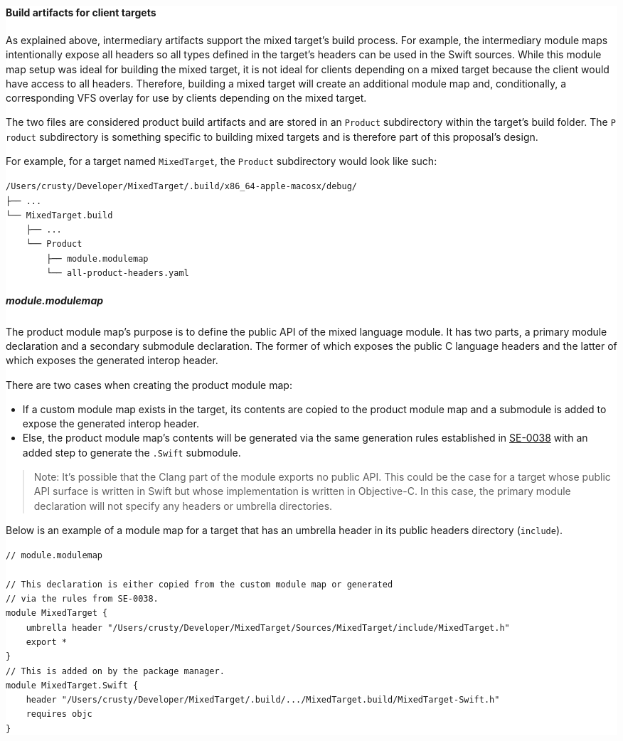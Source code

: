 #### Build artifacts for client targets

As explained above, intermediary artifacts support the mixed target’s
build process. For example, the intermediary module maps intentionally expose
all headers so all types defined in the target’s headers can be used in the
Swift sources. While this module map setup was ideal for building the mixed
target, it is not ideal for clients depending on a mixed target because the
client would have access to all headers. Therefore, building a mixed target
will create an additional module map and, conditionally, a corresponding VFS
overlay for use by clients depending on the mixed target.

The two files are considered product build artifacts and are stored in an
`Product` subdirectory within the target’s build folder. The `Product`
subdirectory is something specific to building mixed targets and is therefore
part of this proposal’s design.

For example, for a target named `MixedTarget`, the `Product` subdirectory would
look like such:

```
/Users/crusty/Developer/MixedTarget/.build/x86_64-apple-macosx/debug/
├── ...
└── MixedTarget.build
    ├── ...
    └── Product
        ├── module.modulemap
        └── all-product-headers.yaml
```

##### module.modulemap

The product module map’s purpose is to define the public API of the mixed
language module. It has two parts, a primary module declaration and a secondary
submodule declaration. The former of which exposes the public C language
headers and the latter of which exposes the generated interop header.

There are two cases when creating the product module map:
- If a custom module map exists in the target, its contents are copied to the
  product module map and a submodule is added to expose the generated interop
  header.
- Else, the product module map’s contents will be generated via the same
  generation rules established in [SE-0038] with an added step to generate the
  `.Swift` submodule.

> Note: It’s possible that the Clang part of the module exports no public API.
> This could be the case for a target whose public API surface is written in
> Swift but whose implementation is written in Objective-C. In this case, the
> primary module declaration will not specify any headers or umbrella
> directories.

Below is an example of a module map for a target that has an umbrella
header in its public headers directory (`include`).

```
// module.modulemap

// This declaration is either copied from the custom module map or generated
// via the rules from SE-0038.
module MixedTarget {
    umbrella header "/Users/crusty/Developer/MixedTarget/Sources/MixedTarget/include/MixedTarget.h"
    export *
}
// This is added on by the package manager.
module MixedTarget.Swift {
    header "/Users/crusty/Developer/MixedTarget/.build/.../MixedTarget.build/MixedTarget-Swift.h"
    requires objc
}
```


[SE-0038]: https://github.com/apple/swift-evolution/blob/main/proposals/0038-swiftpm-c-language-targets.md
[mixed-package]: https://github.com/ncooke3/MixedPackage
[`SwiftTarget`]: https://github.com/apple/swift-package-manager/blob/ce099264a187759c2f587393bd209d317a0352b4/Sources/PackageModel/Target.swift#L313
[`ClangTarget`]: https://github.com/apple/swift-package-manager/blob/ce099264a187759c2f587393bd209d317a0352b4/Sources/PackageModel/Target.swift#L470
[`SwiftTargetBuildDescription`]: https://github.com/apple/swift-package-manager/blob/main/Sources/Build/BuildPlan.swift#L549
[`ClangTargetBuildDescription`]: https://github.com/apple/swift-package-manager/blob/ce099264a187759c2f587393bd209d317a0352b4/Sources/Build/BuildPlan.swift#L232
[path]: https://developer.apple.com/documentation/packagedescription/target/path
[LLBuildManifestBuilder.swift]: https://github.com/apple/swift-package-manager/blob/14d05ccaa13b768449cd405fff81d630a520e04a/Sources/Build/LLBuildManifestBuilder.swift
[mixed-target-error]: https://github.com/apple/swift-package-manager/blob/ce099264a187759c2f587393bd209d317a0352b4/Sources/PackageLoading/TargetSourcesBuilder.swift#L183-L189
[CSetting]: https://developer.apple.com/documentation/packagedescription/target/csettings
[headerSearchPath]: https://developer.apple.com/documentation/packagedescription/csetting/headersearchpath(_:_:)
